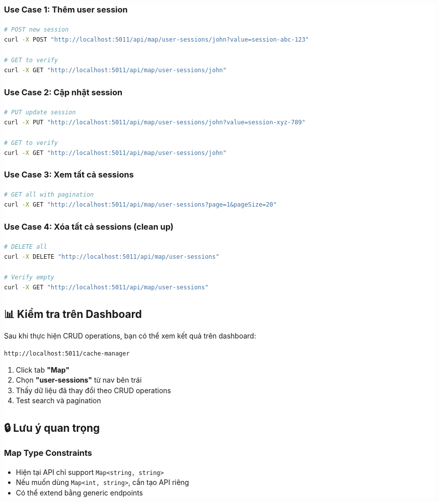 ### Use Case 1: Thêm user session
```bash
# POST new session
curl -X POST "http://localhost:5011/api/map/user-sessions/john?value=session-abc-123"

# GET to verify
curl -X GET "http://localhost:5011/api/map/user-sessions/john"
```

### Use Case 2: Cập nhật session
```bash
# PUT update session
curl -X PUT "http://localhost:5011/api/map/user-sessions/john?value=session-xyz-789"

# GET to verify
curl -X GET "http://localhost:5011/api/map/user-sessions/john"
```

### Use Case 3: Xem tất cả sessions
```bash
# GET all with pagination
curl -X GET "http://localhost:5011/api/map/user-sessions?page=1&pageSize=20"
```

### Use Case 4: Xóa tất cả sessions (clean up)
```bash
# DELETE all
curl -X DELETE "http://localhost:5011/api/map/user-sessions"

# Verify empty
curl -X GET "http://localhost:5011/api/map/user-sessions"
```

## 📊 Kiểm tra trên Dashboard

Sau khi thực hiện CRUD operations, bạn có thể xem kết quả trên dashboard:

```
http://localhost:5011/cache-manager
```

1. Click tab **"Map"**
2. Chọn **"user-sessions"** từ nav bên trái
3. Thấy dữ liệu đã thay đổi theo CRUD operations
4. Test search và pagination

## 🔒 Lưu ý quan trọng

### Map Type Constraints
- Hiện tại API chỉ support `Map<string, string>`
- Nếu muốn dùng `Map<int, string>`, cần tạo API riêng
- Có thể extend bằng generic endpoints
